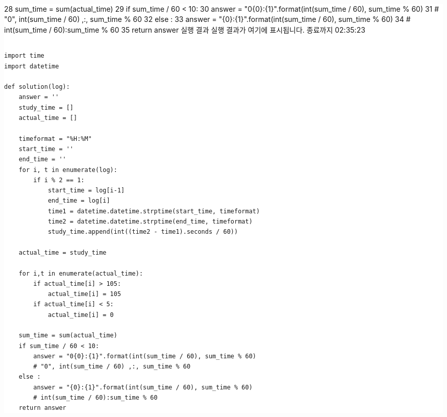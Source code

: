 28
    sum_time = sum(actual_time)
29
    if sum_time / 60 < 10:
30
        answer = "0{0}:{1}".format(int(sum_time / 60), sum_time % 60)
31
        # "0", int(sum_time / 60) ,:, sum_time % 60
32
    else :
33
        answer = "{0}:{1}".format(int(sum_time / 60), sum_time % 60)
34
        # int(sum_time / 60):sum_time % 60
35
    return answer
실행 결과
실행 결과가 여기에 표시됩니다.
종료까지
02:35:23

##
```
import time
import datetime

def solution(log):
    answer = ''
    study_time = []
    actual_time = []
    
    timeformat = "%H:%M"
    start_time = ''
    end_time = ''
    for i, t in enumerate(log):
        if i % 2 == 1:
            start_time = log[i-1]
            end_time = log[i]
            time1 = datetime.datetime.strptime(start_time, timeformat)
            time2 = datetime.datetime.strptime(end_time, timeformat)
            study_time.append(int((time2 - time1).seconds / 60))

    actual_time = study_time
    
    for i,t in enumerate(actual_time):
        if actual_time[i] > 105:
            actual_time[i] = 105
        if actual_time[i] < 5:
            actual_time[i] = 0
        
    sum_time = sum(actual_time)
    if sum_time / 60 < 10:
        answer = "0{0}:{1}".format(int(sum_time / 60), sum_time % 60)
        # "0", int(sum_time / 60) ,:, sum_time % 60
    else :
        answer = "{0}:{1}".format(int(sum_time / 60), sum_time % 60)
        # int(sum_time / 60):sum_time % 60
    return answer
```
